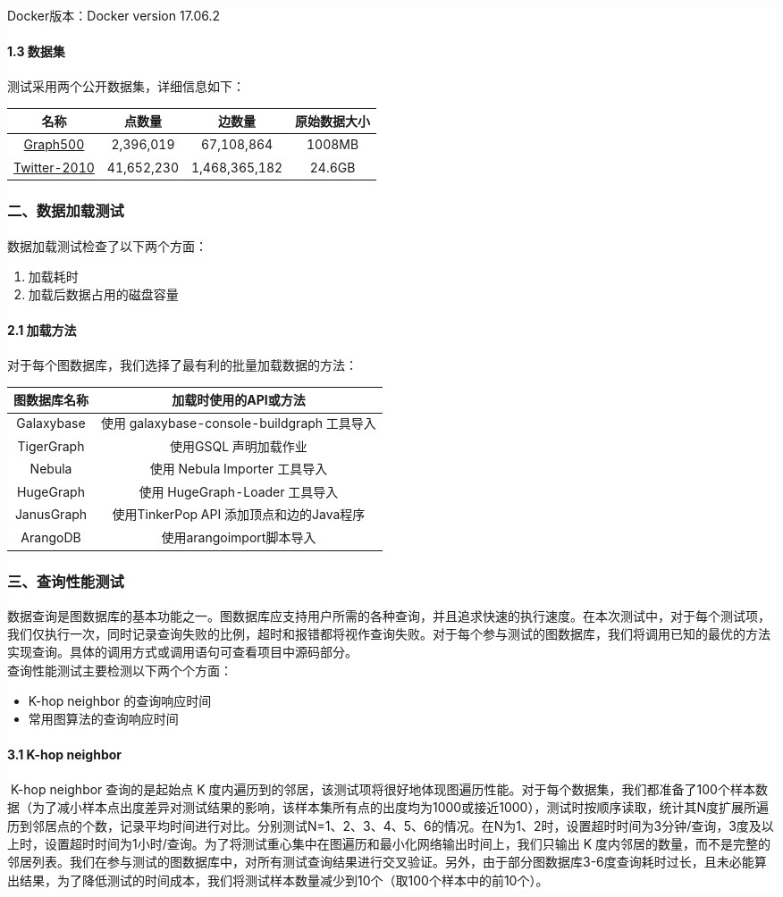 Docker版本：Docker version 17.06.2

#### 1.3 数据集

测试采用两个公开数据集，详细信息如下：

|                           名称                            |   点数量   |    边数量     | 原始数据大小 |
| :-------------------------------------------------------: | :--------: | :-----------: | :----------: |
|              [Graph500](http://graph500.org)              | 2,396,019  |  67,108,864   |    1008MB    |
| [Twitter-2010](http://an.kaist.ac.kr/traces/WWW2010.html) | 41,652,230 | 1,468,365,182 |    24.6GB    |



### 二、数据加载测试

数据加载测试检查了以下两个方面：

1. 加载耗时
2. 加载后数据占用的磁盘容量

#### 2.1 加载方法

对于每个图数据库，我们选择了最有利的批量加载数据的方法：

| 图数据库名称 |            加载时使用的API或方法            |
| :----------: | :-----------------------------------------: |
|  Galaxybase  | 使用 galaxybase-console-buildgraph 工具导入 |
|  TigerGraph  |            使用GSQL 声明加载作业            |
|    Nebula    |        使用 Nebula Importer 工具导入        |
|  HugeGraph   |       使用 HugeGraph-Loader 工具导入        |
|  JanusGraph  |  使用TinkerPop API 添加顶点和边的Java程序   |
|   ArangoDB   |          使用arangoimport脚本导入           |



### 三、查询性能测试

​		数据查询是图数据库的基本功能之一。图数据库应支持用户所需的各种查询，并且追求快速的执行速度。在本次测试中，对于每个测试项，我们仅执行一次，同时记录查询失败的比例，超时和报错都将视作查询失败。对于每个参与测试的图数据库，我们将调用已知的最优的方法实现查询。具体的调用方式或调用语句可查看项目中源码部分。
​	
查询性能测试主要检测以下两个个方面：

- K-hop neighbor 的查询响应时间
- 常用图算法的查询响应时间

#### 3.1 K-hop neighbor 

​		K-hop neighbor 查询的是起始点 K 度内遍历到的邻居，该测试项将很好地体现图遍历性能。对于每个数据集，我们都准备了100个样本数据（为了减小样本点出度差异对测试结果的影响，该样本集所有点的出度均为1000或接近1000），测试时按顺序读取，统计其N度扩展所遍历到邻居点的个数，记录平均时间进行对比。分别测试N=1、2、3、4、5、6的情况。在N为1、2时，设置超时时间为3分钟/查询，3度及以上时，设置超时时间为1小时/查询。为了将测试重心集中在图遍历和最小化网络输出时间上，我们只输出 K 度内邻居的数量，而不是完整的邻居列表。我们在参与测试的图数据库中，对所有测试查询结果进行交叉验证。另外，由于部分图数据库3-6度查询耗时过长，且未必能算出结果，为了降低测试的时间成本，我们将测试样本数量减少到10个（取100个样本中的前10个）。

